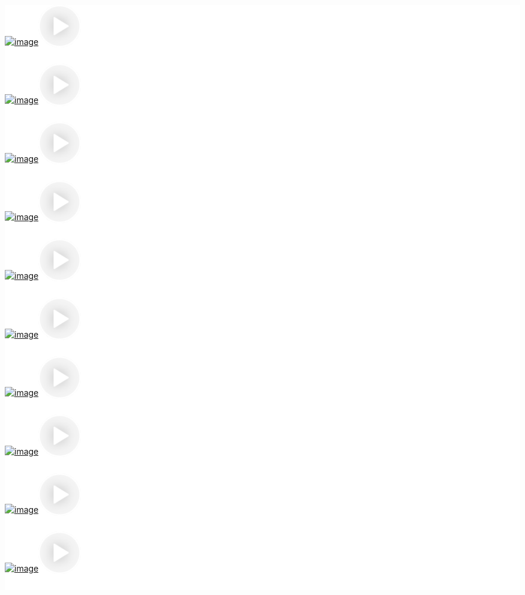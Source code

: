 <div class="stretchy-wrapper"><div><a href="https://www.youtube.com/watch?v=FfNQbGPzAto" data-toggle="lightbox"><img src="https://i.ytimg.com/vi/FfNQbGPzAto/mqdefault.jpg" alt="image" style="overflow: hidden; width:100%;"><img src="/play_btn.png" alt="play" class="playBtn"></a><br><br>
</div></div>
<div class="stretchy-wrapper"><div><a href="https://www.youtube.com/watch?v=mWgSQSOgRMM" data-toggle="lightbox"><img src="https://i.ytimg.com/vi/mWgSQSOgRMM/mqdefault.jpg" alt="image" style="overflow: hidden; width:100%;"><img src="/play_btn.png" alt="play" class="playBtn"></a><br><br>
</div></div>
<div class="stretchy-wrapper"><div><a href="https://www.youtube.com/watch?v=wGaTmCJV_Z0" data-toggle="lightbox"><img src="https://i.ytimg.com/vi/wGaTmCJV_Z0/mqdefault.jpg" alt="image" style="overflow: hidden; width:100%;"><img src="/play_btn.png" alt="play" class="playBtn"></a><br><br>
</div></div>
<div class="stretchy-wrapper"><div><a href="https://www.youtube.com/watch?v=PLu9I7CqIBQ" data-toggle="lightbox"><img src="https://i.ytimg.com/vi/PLu9I7CqIBQ/mqdefault.jpg" alt="image" style="overflow: hidden; width:100%;"><img src="/play_btn.png" alt="play" class="playBtn"></a><br><br>
</div></div>
<div class="stretchy-wrapper"><div><a href="https://www.youtube.com/watch?v=QTdUzpxj46o" data-toggle="lightbox"><img src="https://i.ytimg.com/vi/QTdUzpxj46o/mqdefault.jpg" alt="image" style="overflow: hidden; width:100%;"><img src="/play_btn.png" alt="play" class="playBtn"></a><br><br>
</div></div>
<div class="stretchy-wrapper"><div><a href="https://www.youtube.com/watch?v=ipriZb1tjeA" data-toggle="lightbox"><img src="https://i.ytimg.com/vi/ipriZb1tjeA/mqdefault.jpg" alt="image" style="overflow: hidden; width:100%;"><img src="/play_btn.png" alt="play" class="playBtn"></a><br><br>
</div></div>
<div class="stretchy-wrapper"><div><a href="https://www.youtube.com/watch?v=BKm_JfzcGZk" data-toggle="lightbox"><img src="https://i.ytimg.com/vi/BKm_JfzcGZk/mqdefault.jpg" alt="image" style="overflow: hidden; width:100%;"><img src="/play_btn.png" alt="play" class="playBtn"></a><br><br>
</div></div>
<div class="stretchy-wrapper"><div><a href="https://www.youtube.com/watch?v=8n2a2Y6JHls" data-toggle="lightbox"><img src="https://i.ytimg.com/vi/8n2a2Y6JHls/mqdefault.jpg" alt="image" style="overflow: hidden; width:100%;"><img src="/play_btn.png" alt="play" class="playBtn"></a><br><br>
</div></div>
<div class="stretchy-wrapper"><div><a href="https://www.youtube.com/watch?v=y1OsClVpT4Q" data-toggle="lightbox"><img src="https://i.ytimg.com/vi/y1OsClVpT4Q/mqdefault.jpg" alt="image" style="overflow: hidden; width:100%;"><img src="/play_btn.png" alt="play" class="playBtn"></a><br><br>
</div></div>
<div class="stretchy-wrapper"><div><a href="https://www.youtube.com/watch?v=HlfC1KZ1NZQ" data-toggle="lightbox"><img src="https://i.ytimg.com/vi/HlfC1KZ1NZQ/mqdefault.jpg" alt="image" style="overflow: hidden; width:100%;"><img src="/play_btn.png" alt="play" class="playBtn"></a><br><br>
</div></div>